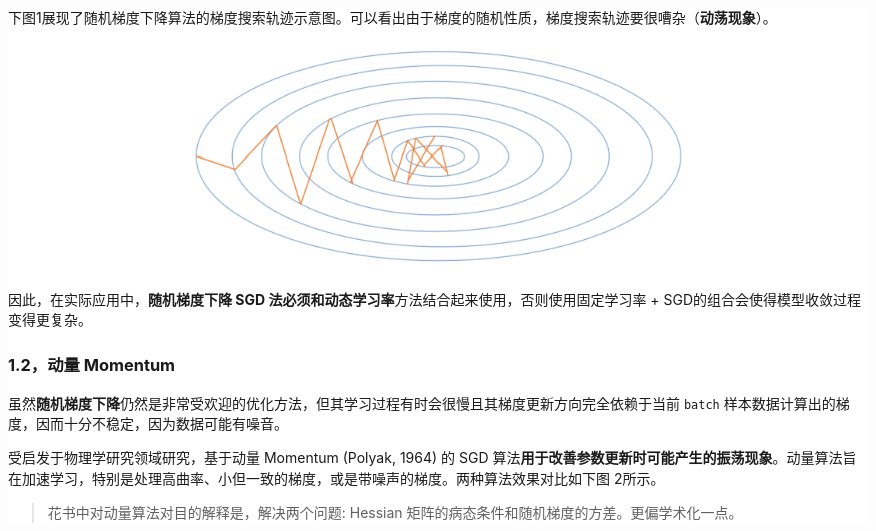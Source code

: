 下图1展现了随机梯度下降算法的梯度搜索轨迹示意图。可以看出由于梯度的随机性质，梯度搜索轨迹要很嘈杂（**动荡现象**）。

<div align="center">
<img src="../images/optimizers/sgd_algorithm.png" width="60%" alt="sgd_algorithm">
</div>

因此，在实际应用中，**随机梯度下降 SGD 法必须和动态学习率**方法结合起来使用，否则使用固定学习率 + SGD的组合会使得模型收敛过程变得更复杂。

### 1.2，动量 Momentum

虽然**随机梯度下降**仍然是非常受欢迎的优化方法，但其学习过程有时会很慢且其梯度更新方向完全依赖于当前 `batch` 样本数据计算出的梯度，因而十分不稳定，因为数据可能有噪音。

受启发于物理学研究领域研究，基于动量 Momentum  (Polyak, 1964) 的 SGD 算法**用于改善参数更新时可能产生的振荡现象**。动量算法旨在加速学习，特别是处理高曲率、小但一致的梯度，或是带噪声的梯度。两种算法效果对比如下图 2所示。

> 花书中对动量算法对目的解释是，解决两个问题: Hessian 矩阵的病态条件和随机梯度的方差。更偏学术化一点。

<div align="center">